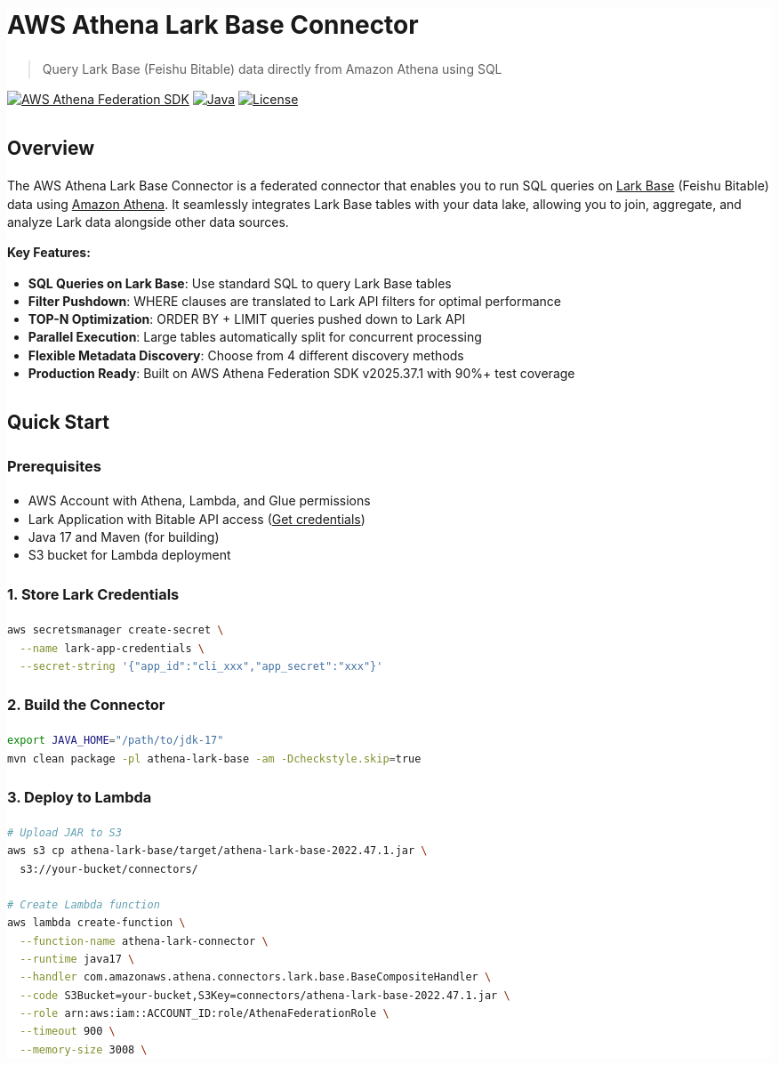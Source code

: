 # AWS Athena Lark Base Connector

> Query Lark Base (Feishu Bitable) data directly from Amazon Athena using SQL

[![AWS Athena Federation SDK](https://img.shields.io/badge/AWS%20Athena%20SDK-v2025.37.1-orange)](https://github.com/awslabs/aws-athena-query-federation)
[![Java](https://img.shields.io/badge/Java-17-blue)](https://www.oracle.com/java/)
[![License](https://img.shields.io/badge/License-Apache%202.0-green.svg)](LICENSE)

## Overview

The AWS Athena Lark Base Connector is a federated connector that enables you to run SQL queries on [Lark Base](https://www.larksuite.com/en_us/product/base) (Feishu Bitable) data using [Amazon Athena](https://aws.amazon.com/athena/). It seamlessly integrates Lark Base tables with your data lake, allowing you to join, aggregate, and analyze Lark data alongside other data sources.

**Key Features:**
- **SQL Queries on Lark Base**: Use standard SQL to query Lark Base tables
- **Filter Pushdown**: WHERE clauses are translated to Lark API filters for optimal performance
- **TOP-N Optimization**: ORDER BY + LIMIT queries pushed down to Lark API
- **Parallel Execution**: Large tables automatically split for concurrent processing
- **Flexible Metadata Discovery**: Choose from 4 different discovery methods
- **Production Ready**: Built on AWS Athena Federation SDK v2025.37.1 with 90%+ test coverage

## Quick Start

### Prerequisites

- AWS Account with Athena, Lambda, and Glue permissions
- Lark Application with Bitable API access ([Get credentials](https://open.larksuite.com/))
- Java 17 and Maven (for building)
- S3 bucket for Lambda deployment

### 1. Store Lark Credentials

```bash
aws secretsmanager create-secret \
  --name lark-app-credentials \
  --secret-string '{"app_id":"cli_xxx","app_secret":"xxx"}'
```

### 2. Build the Connector

```bash
export JAVA_HOME="/path/to/jdk-17"
mvn clean package -pl athena-lark-base -am -Dcheckstyle.skip=true
```

### 3. Deploy to Lambda

```bash
# Upload JAR to S3
aws s3 cp athena-lark-base/target/athena-lark-base-2022.47.1.jar \
  s3://your-bucket/connectors/

# Create Lambda function
aws lambda create-function \
  --function-name athena-lark-connector \
  --runtime java17 \
  --handler com.amazonaws.athena.connectors.lark.base.BaseCompositeHandler \
  --code S3Bucket=your-bucket,S3Key=connectors/athena-lark-base-2022.47.1.jar \
  --role arn:aws:iam::ACCOUNT_ID:role/AthenaFederationRole \
  --timeout 900 \
  --memory-size 3008 \
```